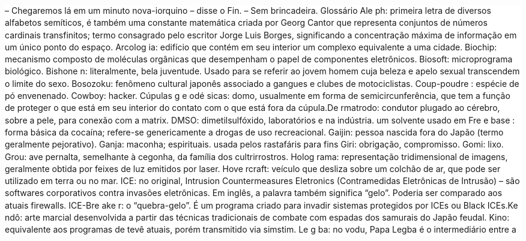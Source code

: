 – Chegaremos lá em um minuto nova-iorquino – disse o
Fin. – Sem brincadeira.
Glossário
Ale ph: primeira letra de diversos alfabetos semíticos, é
também uma constante matemática criada por Georg
Cantor que representa conjuntos de números cardinais
transfinitos; termo consagrado pelo escritor Jorge Luis
Borges, significando a concentração máxima de
informação em um único ponto do espaço.
Arcolog ia: edifício que contém em seu interior um
complexo equivalente a uma cidade.
Biochip: mecanismo composto de moléculas orgânicas
que desempenham o papel de componentes eletrônicos.
Biosoft: microprograma biológico.
Bishone n: literalmente, bela juventude. Usado para se
referir ao jovem homem cuja beleza e apelo sexual
transcendem o limite do sexo.
Bosozoku: fenômeno cultural japonês associado a
gangues e clubes de motociclistas.
Coup-poudre : espécie de pó envenenado.
Cowboy: hacker.
Cúpulas g e odé sicas: domo, usualmente em forma de
semicircunferência, que tem a função de proteger o que
está em seu interior do contato com o que está fora da
cúpula.De rmatrodo: condutor plugado ao cérebro, sobre a
pele, para conexão com a matrix.
DMSO: dimetilsulfóxido,
laboratórios e na indústria.
um
solvente
usado
em
Fre e base : forma básica da cocaína; refere-se
genericamente a drogas de uso recreacional.
Gaijin: pessoa nascida fora do Japão (termo geralmente
pejorativo).
Ganja: maconha;
espirituais.
usada
pelos
rastafáris
para
fins
Giri: obrigação, compromisso.
Gomi: lixo.
Grou: ave pernalta, semelhante à cegonha, da família
dos cultrirrostros.
Holog rama: representação tridimensional de imagens,
geralmente obtida por feixes de luz emitidos por laser.
Hove rcraft: veículo que desliza sobre um colchão de ar,
que pode ser utilizado em terra ou no mar.
ICE: no original, Intrusion Countermeasures Eletronics
(Contramedidas Eletrônicas de Intrusão) – são softwares
corporativos contra invasões eletrônicas. Em inglês, a
palavra também significa “gelo”. Poderia ser comparado
aos atuais firewalls.
ICE-Bre ake r: o “quebra-gelo”. É um programa criado
para invadir sistemas protegidos por ICEs ou Black ICEs.Ke ndô: arte marcial desenvolvida a partir das técnicas
tradicionais de combate com espadas dos samurais do
Japão feudal.
Kino: equivalente aos programas de tevê atuais, porém
transmitido via simstim.
Le g ba: no vodu, Papa Legba é o intermediário entre a